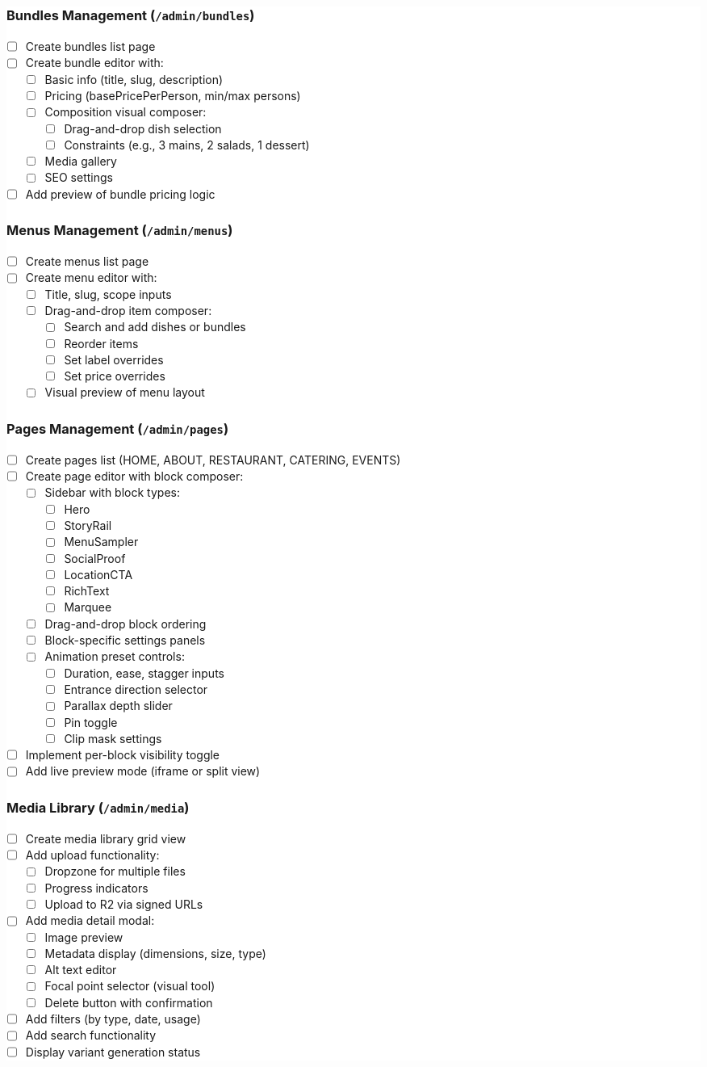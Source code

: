 ### **Bundles Management (`/admin/bundles`)**
- [ ] Create bundles list page
- [ ] Create bundle editor with:
  - [ ] Basic info (title, slug, description)
  - [ ] Pricing (basePricePerPerson, min/max persons)
  - [ ] Composition visual composer:
    - [ ] Drag-and-drop dish selection
    - [ ] Constraints (e.g., 3 mains, 2 salads, 1 dessert)
  - [ ] Media gallery
  - [ ] SEO settings
- [ ] Add preview of bundle pricing logic

### **Menus Management (`/admin/menus`)**
- [ ] Create menus list page
- [ ] Create menu editor with:
  - [ ] Title, slug, scope inputs
  - [ ] Drag-and-drop item composer:
    - [ ] Search and add dishes or bundles
    - [ ] Reorder items
    - [ ] Set label overrides
    - [ ] Set price overrides
  - [ ] Visual preview of menu layout

### **Pages Management (`/admin/pages`)**
- [ ] Create pages list (HOME, ABOUT, RESTAURANT, CATERING, EVENTS)
- [ ] Create page editor with block composer:
  - [ ] Sidebar with block types:
    - [ ] Hero
    - [ ] StoryRail
    - [ ] MenuSampler
    - [ ] SocialProof
    - [ ] LocationCTA
    - [ ] RichText
    - [ ] Marquee
  - [ ] Drag-and-drop block ordering
  - [ ] Block-specific settings panels
  - [ ] Animation preset controls:
    - [ ] Duration, ease, stagger inputs
    - [ ] Entrance direction selector
    - [ ] Parallax depth slider
    - [ ] Pin toggle
    - [ ] Clip mask settings
- [ ] Implement per-block visibility toggle
- [ ] Add live preview mode (iframe or split view)

### **Media Library (`/admin/media`)**
- [ ] Create media library grid view
- [ ] Add upload functionality:
  - [ ] Dropzone for multiple files
  - [ ] Progress indicators
  - [ ] Upload to R2 via signed URLs
- [ ] Add media detail modal:
  - [ ] Image preview
  - [ ] Metadata display (dimensions, size, type)
  - [ ] Alt text editor
  - [ ] Focal point selector (visual tool)
  - [ ] Delete button with confirmation
- [ ] Add filters (by type, date, usage)
- [ ] Add search functionality
- [ ] Display variant generation status
